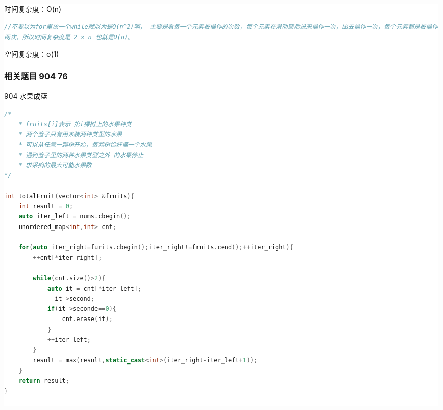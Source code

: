 
时间复杂度：O(n)

```cpp
//不要以为for里放一个while就以为是O(n^2)啊， 主要是看每一个元素被操作的次数，每个元素在滑动窗后进来操作一次，出去操作一次，每个元素都是被操作两次，所以时间复杂度是 2 × n 也就是O(n)。
```

空间复杂度：o(1)

### 相关题目 904 76

904 水果成篮

```cpp
/*
	* fruits[i]表示 第i棵树上的水果种类
	* 两个篮子只有用来装两种类型的水果
	* 可以从任意一颗树开始，每颗树恰好摘一个水果
	* 遇到篮子里的两种水果类型之外 的水果停止
	* 求采摘的最大可能水果数
*/ 

int totalFruit(vector<int> &fruits){
    int result = 0;
    auto iter_left = nums.cbegin();
    unordered_map<int,int> cnt;
    
    for(auto iter_right=furits.cbegin();iter_right!=fruits.cend();++iter_right){
        ++cnt[*iter_right];
        
        while(cnt.size()>2){
            auto it = cnt[*iter_left];
            --it->second;
            if(it->seconde==0){
                cnt.erase(it);
            }
            ++iter_left;
        }
        result = max(result,static_cast<int>(iter_right-iter_left+1));
    }
    return result;
}
 
```

